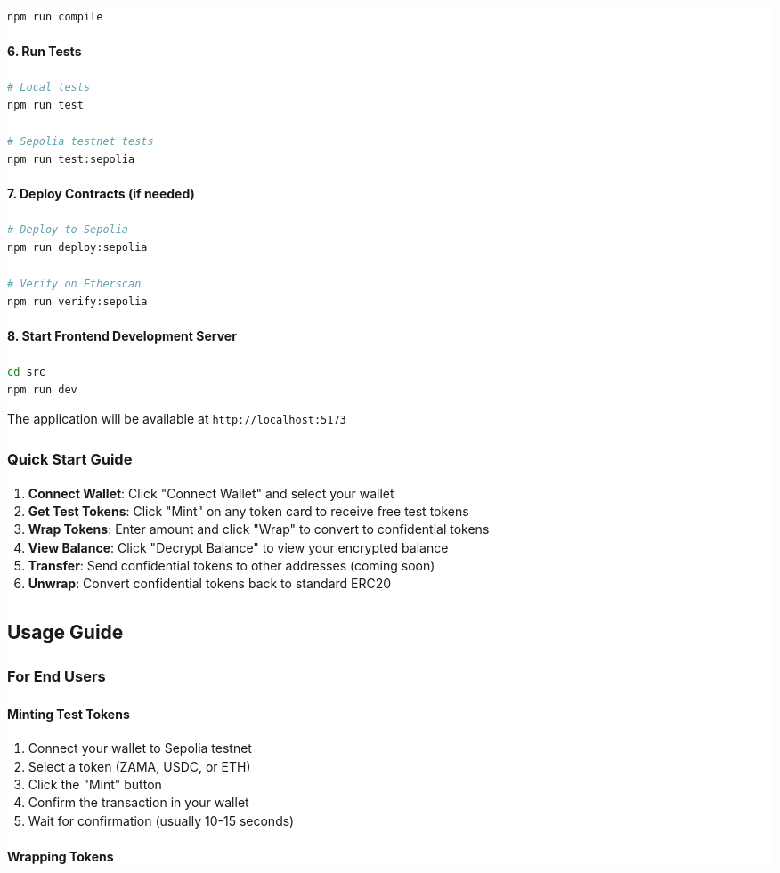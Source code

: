 ```bash
npm run compile
```

#### 6. Run Tests

```bash
# Local tests
npm run test

# Sepolia testnet tests
npm run test:sepolia
```

#### 7. Deploy Contracts (if needed)

```bash
# Deploy to Sepolia
npm run deploy:sepolia

# Verify on Etherscan
npm run verify:sepolia
```

#### 8. Start Frontend Development Server

```bash
cd src
npm run dev
```

The application will be available at `http://localhost:5173`

### Quick Start Guide

1. **Connect Wallet**: Click "Connect Wallet" and select your wallet
2. **Get Test Tokens**: Click "Mint" on any token card to receive free test tokens
3. **Wrap Tokens**: Enter amount and click "Wrap" to convert to confidential tokens
4. **View Balance**: Click "Decrypt Balance" to view your encrypted balance
5. **Transfer**: Send confidential tokens to other addresses (coming soon)
6. **Unwrap**: Convert confidential tokens back to standard ERC20

## Usage Guide

### For End Users

#### Minting Test Tokens

1. Connect your wallet to Sepolia testnet
2. Select a token (ZAMA, USDC, or ETH)
3. Click the "Mint" button
4. Confirm the transaction in your wallet
5. Wait for confirmation (usually 10-15 seconds)

#### Wrapping Tokens
